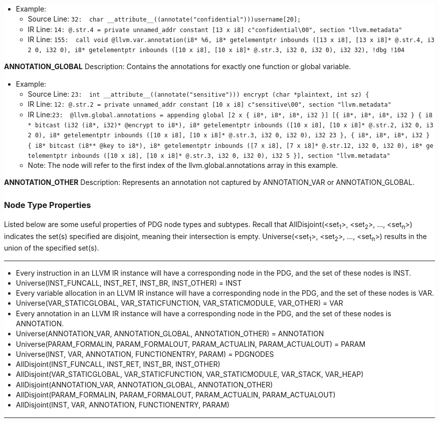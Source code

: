 * Example: 
   * Source Line: `32: 	char __attribute__((annotate("confidential")))username[20];`
   * IR Line: `14: @.str.4 = private unnamed_addr constant [13 x i8] c"confidential\00", section "llvm.metadata"`
   * IR Line: `155:  call void @llvm.var.annotation(i8* %6, i8* getelementptr inbounds ([13 x i8], [13 x i8]* @.str.4, i32 0, i32 0), i8* getelementptr inbounds ([10 x i8], [10 x i8]* @.str.3, i32 0, i32 0), i32 32), !dbg !104`


**ANNOTATION_GLOBAL**
Description: Contains the annotations for exactly one function or global variable.

* Example: 
   * Source Line: `23: 	int __attribute__((annotate("sensitive"))) encrypt (char *plaintext, int sz) {`
   * IR Line: `12: @.str.2 = private unnamed_addr constant [10 x i8] c"sensitive\00", section "llvm.metadata"`
   * IR Line:` 23:  @llvm.global.annotations = appending global [2 x { i8*, i8*, i8*, i32 }] [{ i8*, i8*, i8*, i32 } { i8* bitcast (i32 (i8*, i32)* @encrypt to i8*), i8* getelementptr inbounds ([10 x i8], [10 x i8]* @.str.2, i32 0, i32 0), i8* getelementptr inbounds ([10 x i8], [10 x i8]* @.str.3, i32 0, i32 0), i32 23 }, { i8*, i8*, i8*, i32 } { i8* bitcast (i8** @key to i8*), i8* getelementptr inbounds ([7 x i8], [7 x i8]* @.str.12, i32 0, i32 0), i8* getelementptr inbounds ([10 x i8], [10 x i8]* @.str.3, i32 0, i32 0), i32 5 }], section "llvm.metadata"
`
   * Note: The node will refer to the first index of the llvm.global.annotations array in this example.

**ANNOTATION_OTHER**
Description: Represents an annotation not captured by ANNOTATION_VAR or ANNOTATION_GLOBAL.

### Node Type Properties

Listed below are some useful properties of PDG node types and subtypes. Recall that AllDisjoint(<set<sub>1</sub>>, <set<sub>2</sub>>, ..., <set<sub>n</sub>>) indicates the set(s) specified are disjoint, meaning their intersection is empty. Universe(<set<sub>1</sub>>, <set<sub>2</sub>>, ..., <set<sub>n</sub>>) results in the union of the specified set(s).

***  
   * Every instruction in an LLVM IR instance will have a corresponding node in the PDG, and the set of these nodes is INST.
   * Universe(INST_FUNCALL, INST_RET, INST_BR, INST_OTHER) = INST
   * Every variable allocation in an LLVM IR instance will have a corresponding node in the PDG, and the set of these nodes is VAR.
   * Universe(VAR_STATICGLOBAL, VAR_STATICFUNCTION, VAR_STATICMODULE, VAR_OTHER) = VAR
   * Every annotation in an LLVM IR instance will have a corresponding node in the PDG, and the set of these nodes is ANNOTATION.
   * Universe(ANNOTATION_VAR, ANNOTATION_GLOBAL, ANNOTATION_OTHER) = ANNOTATION
   * Universe(PARAM_FORMALIN, PARAM_FORMALOUT, PARAM_ACTUALIN, PARAM_ACTUALOUT) = PARAM
   * Universe(INST, VAR, ANNOTATION, FUNCTIONENTRY, PARAM) = PDGNODES
   * AllDisjoint(INST_FUNCALL, INST_RET, INST_BR, INST_OTHER) 
   * AllDisjoint(VAR_STATICGLOBAL, VAR_STATICFUNCTION, VAR_STATICMODULE, VAR_STACK, VAR_HEAP)
   * AllDisjoint(ANNOTATION_VAR, ANNOTATION_GLOBAL, ANNOTATION_OTHER)
   * AllDisjoint(PARAM_FORMALIN, PARAM_FORMALOUT, PARAM_ACTUALIN, PARAM_ACTUALOUT)
   * AllDisjoint(INST, VAR, ANNOTATION, FUNCTIONENTRY, PARAM)
***
